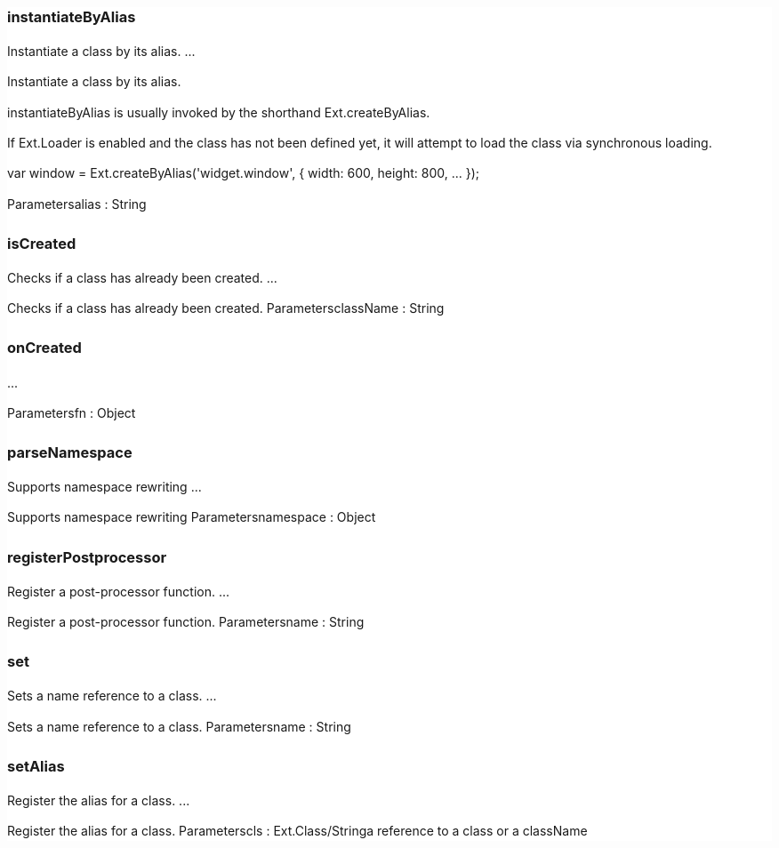 ### instantiateByAlias

Instantiate a class by its alias. ...

Instantiate a class by its alias.

instantiateByAlias is usually invoked by the shorthand Ext.createByAlias.

If Ext.Loader is enabled and the class has not been defined yet, it will
attempt to load the class via synchronous loading.

var window = Ext.createByAlias('widget.window', { width: 600, height: 800, ... });

Parametersalias : String


### isCreated

Checks if a class has already been created. ...

Checks if a class has already been created.
ParametersclassName : String


### onCreated

...

Parametersfn : Object


### parseNamespace

Supports namespace rewriting ...

Supports namespace rewriting
Parametersnamespace : Object


### registerPostprocessor

Register a post-processor function. ...

Register a post-processor function.
Parametersname : String


### set

Sets a name reference to a class. ...

Sets a name reference to a class.
Parametersname : String


### setAlias

Register the alias for a class. ...

Register the alias for a class.
Parameterscls : Ext.Class/Stringa reference to a class or a className
